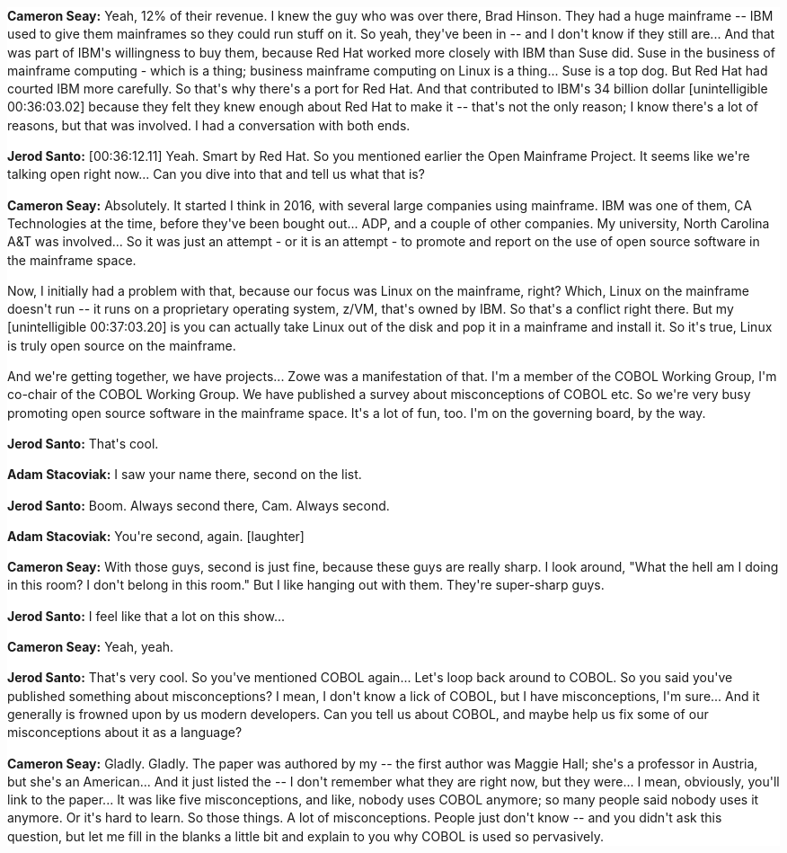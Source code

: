 **Cameron Seay:** Yeah, 12% of their revenue. I knew the guy who was over there, Brad Hinson. They had a huge mainframe -- IBM used to give them mainframes so they could run stuff on it. So yeah, they've been in -- and I don't know if they still are... And that was part of IBM's willingness to buy them, because Red Hat worked more closely with IBM than Suse did. Suse in the business of mainframe computing - which is a thing; business mainframe computing on Linux is a thing... Suse is a top dog. But Red Hat had courted IBM more carefully. So that's why there's a port for Red Hat. And that contributed to IBM's 34 billion dollar \[unintelligible 00:36:03.02\] because they felt they knew enough about Red Hat to make it -- that's not the only reason; I know there's a lot of reasons, but that was involved. I had a conversation with both ends.

**Jerod Santo:** \[00:36:12.11\] Yeah. Smart by Red Hat. So you mentioned earlier the Open Mainframe Project. It seems like we're talking open right now... Can you dive into that and tell us what that is?

**Cameron Seay:** Absolutely. It started I think in 2016, with several large companies using mainframe. IBM was one of them, CA Technologies at the time, before they've been bought out... ADP, and a couple of other companies. My university, North Carolina A&T was involved... So it was just an attempt - or it is an attempt - to promote and report on the use of open source software in the mainframe space.

Now, I initially had a problem with that, because our focus was Linux on the mainframe, right? Which, Linux on the mainframe doesn't run -- it runs on a proprietary operating system, z/VM, that's owned by IBM. So that's a conflict right there. But my \[unintelligible 00:37:03.20\] is you can actually take Linux out of the disk and pop it in a mainframe and install it. So it's true, Linux is truly open source on the mainframe.

And we're getting together, we have projects... Zowe was a manifestation of that. I'm a member of the COBOL Working Group, I'm co-chair of the COBOL Working Group. We have published a survey about misconceptions of COBOL etc. So we're very busy promoting open source software in the mainframe space. It's a lot of fun, too. I'm on the governing board, by the way.

**Jerod Santo:** That's cool.

**Adam Stacoviak:** I saw your name there, second on the list.

**Jerod Santo:** Boom. Always second there, Cam. Always second.

**Adam Stacoviak:** You're second, again. \[laughter\]

**Cameron Seay:** With those guys, second is just fine, because these guys are really sharp. I look around, "What the hell am I doing in this room? I don't belong in this room." But I like hanging out with them. They're super-sharp guys.

**Jerod Santo:** I feel like that a lot on this show...

**Cameron Seay:** Yeah, yeah.

**Jerod Santo:** That's very cool. So you've mentioned COBOL again... Let's loop back around to COBOL. So you said you've published something about misconceptions? I mean, I don't know a lick of COBOL, but I have misconceptions, I'm sure... And it generally is frowned upon by us modern developers. Can you tell us about COBOL, and maybe help us fix some of our misconceptions about it as a language?

**Cameron Seay:** Gladly. Gladly. The paper was authored by my -- the first author was Maggie Hall; she's a professor in Austria, but she's an American... And it just listed the -- I don't remember what they are right now, but they were... I mean, obviously, you'll link to the paper... It was like five misconceptions, and like, nobody uses COBOL anymore; so many people said nobody uses it anymore. Or it's hard to learn. So those things. A lot of misconceptions. People just don't know -- and you didn't ask this question, but let me fill in the blanks a little bit and explain to you why COBOL is used so pervasively.
